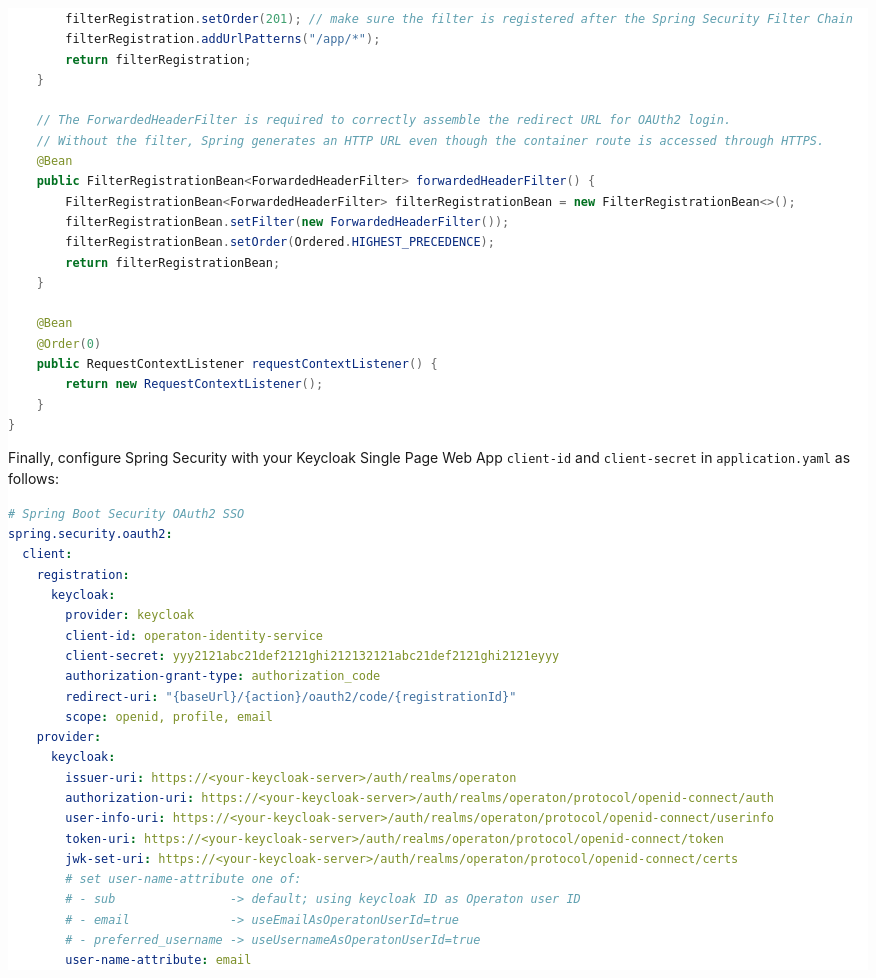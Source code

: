 ```java
        filterRegistration.setOrder(201); // make sure the filter is registered after the Spring Security Filter Chain
        filterRegistration.addUrlPatterns("/app/*");
        return filterRegistration;
    }

    // The ForwardedHeaderFilter is required to correctly assemble the redirect URL for OAUth2 login. 
    // Without the filter, Spring generates an HTTP URL even though the container route is accessed through HTTPS.
    @Bean
    public FilterRegistrationBean<ForwardedHeaderFilter> forwardedHeaderFilter() {
        FilterRegistrationBean<ForwardedHeaderFilter> filterRegistrationBean = new FilterRegistrationBean<>();
        filterRegistrationBean.setFilter(new ForwardedHeaderFilter());
        filterRegistrationBean.setOrder(Ordered.HIGHEST_PRECEDENCE);
        return filterRegistrationBean;
    }

    @Bean
    @Order(0)
    public RequestContextListener requestContextListener() {
        return new RequestContextListener();
    }
}
```

Finally, configure Spring Security with your Keycloak Single Page Web App `client-id` and `client-secret` in `application.yaml` as follows:

```yml
# Spring Boot Security OAuth2 SSO
spring.security.oauth2:
  client:
    registration:
      keycloak:
        provider: keycloak
        client-id: operaton-identity-service
        client-secret: yyy2121abc21def2121ghi212132121abc21def2121ghi2121eyyy
        authorization-grant-type: authorization_code
        redirect-uri: "{baseUrl}/{action}/oauth2/code/{registrationId}"
        scope: openid, profile, email
    provider:
      keycloak:
        issuer-uri: https://<your-keycloak-server>/auth/realms/operaton
        authorization-uri: https://<your-keycloak-server>/auth/realms/operaton/protocol/openid-connect/auth
        user-info-uri: https://<your-keycloak-server>/auth/realms/operaton/protocol/openid-connect/userinfo
        token-uri: https://<your-keycloak-server>/auth/realms/operaton/protocol/openid-connect/token
        jwk-set-uri: https://<your-keycloak-server>/auth/realms/operaton/protocol/openid-connect/certs
        # set user-name-attribute one of: 
        # - sub                -> default; using keycloak ID as Operaton user ID
        # - email              -> useEmailAsOperatonUserId=true
        # - preferred_username -> useUsernameAsOperatonUserId=true
        user-name-attribute: email
```

